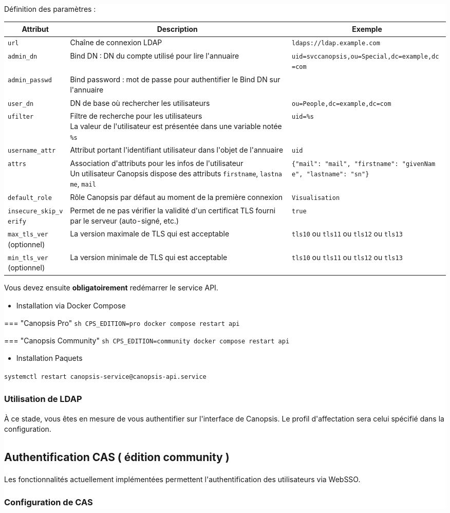 Définition des paramètres :

| Attribut        | Description                                        | Exemple                                                         |
|-----------------|----------------------------------------------------|-----------------------------------------------------------------|
| `url`        | Chaîne de connexion LDAP                                | `ldaps://ldap.example.com`                                      |
| `admin_dn`        | Bind DN : DN du compte utilisé pour lire l'annuaire | `uid=svccanopsis,ou=Special,dc=example,dc=com`                 |
| `admin_passwd`    | Bind password : mot de passe pour authentifier le Bind DN sur l'annuaire  |                                          |
| `user_dn`         | DN de base où rechercher les utilisateurs          | `ou=People,dc=example,dc=com`                                   |
| `ufilter`         | Filtre de recherche pour les utilisateurs <br> La valeur de l'utilisateur est présentée dans une variable notée `%s` | `uid=%s`    |
| `username_attr`   | Attribut portant l'identifiant utilisateur dans l'objet de l'annuaire  | `uid`                                       |
| `attrs`           | Association d'attributs pour les infos de l'utilisateur <br> Un utilisateur Canopsis dispose des attributs `firstname`, `lastname`, `mail` | `{"mail": "mail", "firstname": "givenName", "lastname": "sn"}` |
| `default_role`    | Rôle Canopsis par défaut au moment de la première connexion   | `Visualisation`                                      |
| `insecure_skip_verify` | Permet de ne pas vérifier la validité d'un certificat TLS fourni par le serveur (auto-signé, etc.)   | `true`   |
| `max_tls_ver` (optionnel) | La version maximale de TLS qui est acceptable      | `tls10` ou `tls11` ou `tls12` ou `tls13`                        |
| `min_tls_ver` (optionnel) | La version minimale de TLS qui est acceptable      | `tls10` ou `tls11` ou `tls12` ou `tls13`                        |

Vous devez ensuite **obligatoirement** redémarrer le service API.

* Installation via Docker Compose

=== "Canopsis Pro"
	```sh
	CPS_EDITION=pro docker compose restart api
	```

=== "Canopsis Community"
	```sh
	CPS_EDITION=community docker compose restart api
	```

* Installation Paquets

```sh
systemctl restart canopsis-service@canopsis-api.service
```

### Utilisation de LDAP

À ce stade, vous êtes en mesure de vous authentifier sur l'interface de Canopsis. Le profil d'affectation sera celui spécifié dans la configuration.

## Authentification CAS ( édition community )

Les fonctionnalités actuellement implémentées permettent l'authentification des utilisateurs via WebSSO.

### Configuration de CAS
